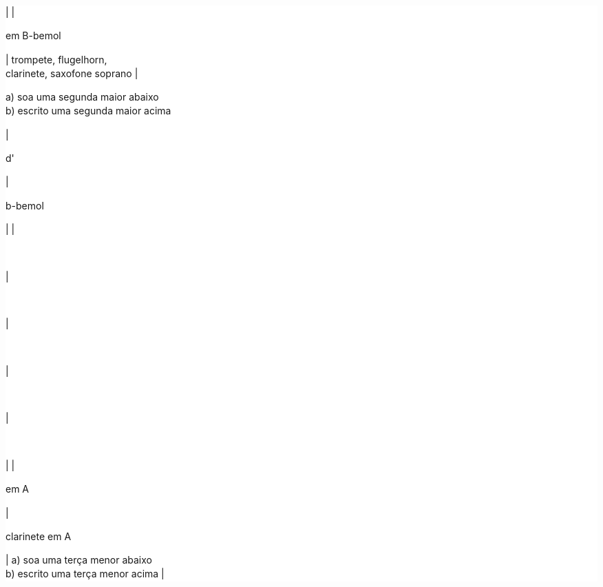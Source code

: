  |
| 

em B-bemol

 | trompete, flugelhorn,  
clarinete, saxofone soprano | 

a) soa uma segunda maior abaixo  
b) escrito uma segunda maior acima

 | 

d'

 | 

b-bemol

 |
| 

&nbsp;

 | 

&nbsp;

 | 

&nbsp;

 | 

&nbsp;

 | 

&nbsp;

 |
| 

em A

 | 

clarinete em A

 | a) soa uma terça menor abaixo  
b) escrito uma terça menor acima | 
